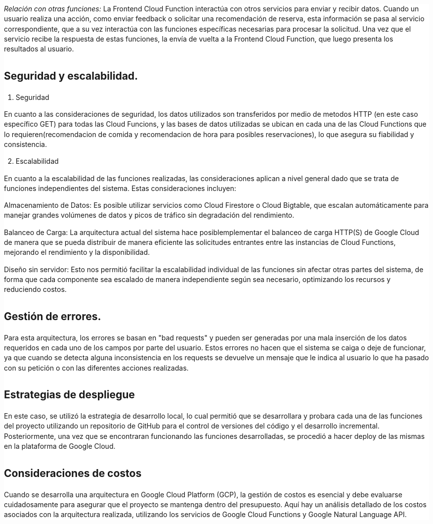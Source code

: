 _Relación con otras funciones:_ La Frontend Cloud Function interactúa con otros servicios para enviar y recibir datos. Cuando un usuario realiza una acción, como enviar feedback o solicitar una recomendación de reserva, esta información se pasa al servicio correspondiente, que a su vez interactúa con las funciones específicas necesarias para procesar la solicitud. Una vez que el servicio recibe la respuesta de estas funciones, la envía de vuelta a la Frontend Cloud Function, que luego presenta los resultados al usuario.

## Seguridad y escalabilidad.

1. Seguridad

En cuanto a las consideraciones de seguridad, los datos utilizados son transferidos por medio de metodos HTTP (en este caso específico GET) para todas las Cloud Funcions, y las bases de datos utilizadas se ubican en cada una de las Cloud Functions que lo requieren(recomendacion de comida y recomendacion de hora para posibles reservaciones), lo que asegura su fiabilidad y consistencia.

2. Escalabilidad

En cuanto a la escalabilidad de las funciones realizadas, las consideraciones aplican a nivel general dado que se trata de funciones independientes del sistema. Estas consideraciones incluyen:

Almacenamiento de Datos: Es posible utilizar servicios como Cloud Firestore o Cloud Bigtable, que escalan automáticamente para manejar grandes volúmenes de datos y picos de tráfico sin degradación del rendimiento.

Balanceo de Carga: La arquitectura actual del sistema hace posiblemplementar el balanceo de carga HTTP(S) de Google Cloud de manera que se pueda distribuir de manera eficiente las solicitudes entrantes entre las instancias de Cloud Functions, mejorando el rendimiento y la disponibilidad.

Diseño sin servidor: Esto nos permitió facilitar la escalabilidad individual de las funciones sin afectar otras partes del sistema, de forma que cada componente sea escalado de manera independiente según sea necesario, optimizando los recursos y reduciendo costos.

## Gestión de errores.

Para esta arquitectura, los errores se basan en "bad requests" y pueden ser generadas por una mala inserción de los datos requeridos en cada uno de los campos por parte del usuario. Estos errores no hacen que el sistema se caiga o deje de funcionar, ya que cuando se detecta alguna inconsistencia en los requests se devuelve un mensaje que le indica al usuario lo que ha pasado con su petición o con las diferentes acciones realizadas.


## Estrategias de despliegue

En este caso, se utilizó la estrategia de desarrollo local, lo cual permitió que se desarrollara y probara cada una de las funciones del proyecto utilizando un repositorio de GitHub para el control de versiones del código y el desarrollo incremental. Posteriormente, una vez que se encontraran funcionando las funciones desarrolladas, se procedió a hacer deploy de las mismas en la plataforma de Google Cloud.

## Consideraciones de costos

Cuando se desarrolla una arquitectura en Google Cloud Platform (GCP), la gestión de costos es esencial y debe evaluarse cuidadosamente para asegurar que el proyecto se mantenga dentro del presupuesto. Aquí hay un análisis detallado de los costos asociados con la arquitectura realizada, utilizando los servicios de Google Cloud Functions y Google Natural Language API.
